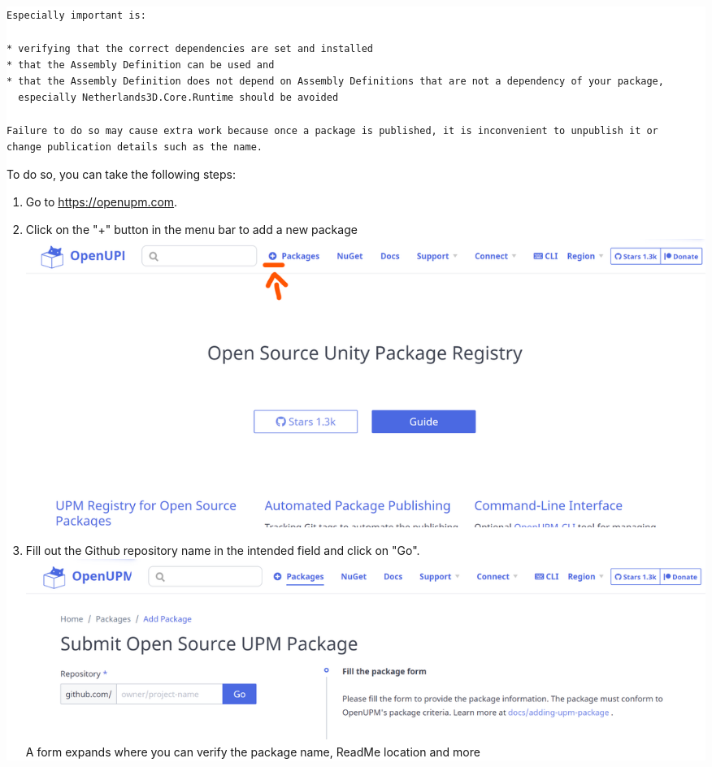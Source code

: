    Especially important is:
    
    * verifying that the correct dependencies are set and installed
    * that the Assembly Definition can be used and 
    * that the Assembly Definition does not depend on Assembly Definitions that are not a dependency of your package,
      especially Netherlands3D.Core.Runtime should be avoided
    
    Failure to do so may cause extra work because once a package is published, it is inconvenient to unpublish it or 
    change publication details such as the name.

To do so, you can take the following steps:

1. Go to https://openupm.com.

2. Click on the "+" button in the menu bar to add a new package
   ![Screenshot of OpenUPM showing add button](../../imgs/packages/openupm-add-package-location.png)

3. Fill out the Github repository name in the intended field and click on "Go".
   ![Screenshot of OpenUPM where repository can be submitted](../../imgs/packages/openupm-provide-repository-location.png)
   A form expands where you can verify the package name, ReadMe location and more
